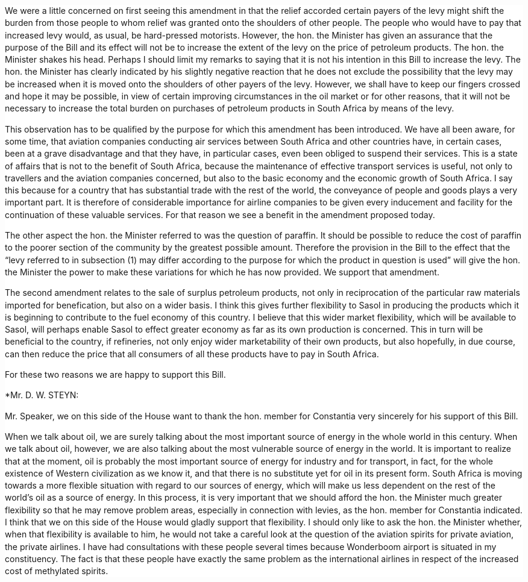 <p>We were a little concerned on first seeing this amendment in that the relief accorded certain payers of the levy might shift the burden from those people to whom relief was granted onto the shoulders of other people. The people who would have to pay that increased levy would, as usual, be hard-pressed motorists. However, the hon. the Minister has given an assurance that the purpose of the Bill and its effect will not be to increase the extent of the levy on the price of petroleum products. The hon. the Minister shakes his head. Perhaps I should limit my remarks to saying that it is not his intention in this Bill to increase the levy. The hon. the Minister has clearly indicated by his slightly negative reaction that he does not exclude the possibility that the levy may be increased when it is moved onto the shoulders of other payers of the levy. However, we shall have to keep our fingers crossed and hope it may be possible, in view of certain improving circumstances in the oil market or for other reasons, that it will not be necessary to increase the total burden on purchases of petroleum products in South Africa by means of the levy.</p>

<p>This observation has to be qualified by the purpose for which this amendment has been introduced. We have all been aware, for some time, that aviation companies conducting air services between South Africa and other countries have, in certain cases, been at a grave disadvantage and that they have, in particular cases, even been obliged to suspend their services. This is a state of affairs that is not to the benefit of South Africa, because the maintenance of effective transport services is useful, not only to travellers and the aviation companies concerned, but also to the basic economy and the economic growth of South Africa. I say this because for a country that has substantial trade with the rest of the world, the conveyance of people and goods plays a very important part. It is therefore of considerable importance for airline companies to be given every inducement and facility for the continuation of these valuable services. For that reason we see a benefit in the amendment proposed today.</p>

<p>The other aspect the hon. the Minister referred to was the question of paraffin. It should be possible to reduce the cost of paraffin to the poorer section of the community by the greatest possible amount. Therefore the provision in the Bill to the effect that the &#x201C;levy referred to in subsection (1) may differ according to the purpose for which the product in question is used&#x201D; will give the hon. the Minister the power to make these variations for which he has now provided. We support that amendment.</p>

<p>The second amendment relates to the sale <span class="col_5339-5340" refersTo="page_1026"/>of surplus petroleum products, not only in reciprocation of the particular raw materials imported for benefication, but also on a wider basis. I think this gives further flexibility to Sasol in producing the products which it is beginning to contribute to the fuel economy of this country. I believe that this wider market flexibility, which will be available to Sasol, will perhaps enable Sasol to effect greater economy as far as its own production is concerned. This in turn will be beneficial to the country, if refineries, not only enjoy wider marketability of their own products, but also hopefully, in due course, can then reduce the price that all consumers of all these products have to pay in South Africa.</p>

<p>For these two reasons we are happy to support this Bill.</p>

</speech>

<speech by="#steyn">

<from>*Mr. <person refersTo="hansard_za">D. W. STEYN</person>:</from>

<p>Mr. Speaker, we on this side of the House want to thank the hon. member for Constantia very sincerely for his support of this Bill.</p>

<p>When we talk about oil, we are surely talking about the most important source of energy in the whole world in this century. When we talk about oil, however, we are also talking about the most vulnerable source of energy in the world. It is important to realize that at the moment, oil is probably the most important source of energy for industry and for transport, in fact, for the whole existence of Western civilization as we know it, and that there is no substitute yet for oil in its present form. South Africa is moving towards a more flexible situation with regard to our sources of energy, which will make us less dependent on the rest of the world&#x2019;s oil as a source of energy. In this process, it is very important that we should afford the hon. the Minister much greater flexibility so that he may remove problem areas, especially in connection with levies, as the hon. member for Constantia indicated. I think that we on this side of the House would gladly support that flexibility. I should only like to ask the hon. the Minister whether, when that flexibility is available to him, he would not take a careful look at the question of the aviation spirits for private aviation, the private airlines. I have had consultations with these people several times because Wonderboom airport is situated in my constituency. The fact is that these people have exactly the same problem as the international airlines in respect of the increased cost of methylated spirits.</p>